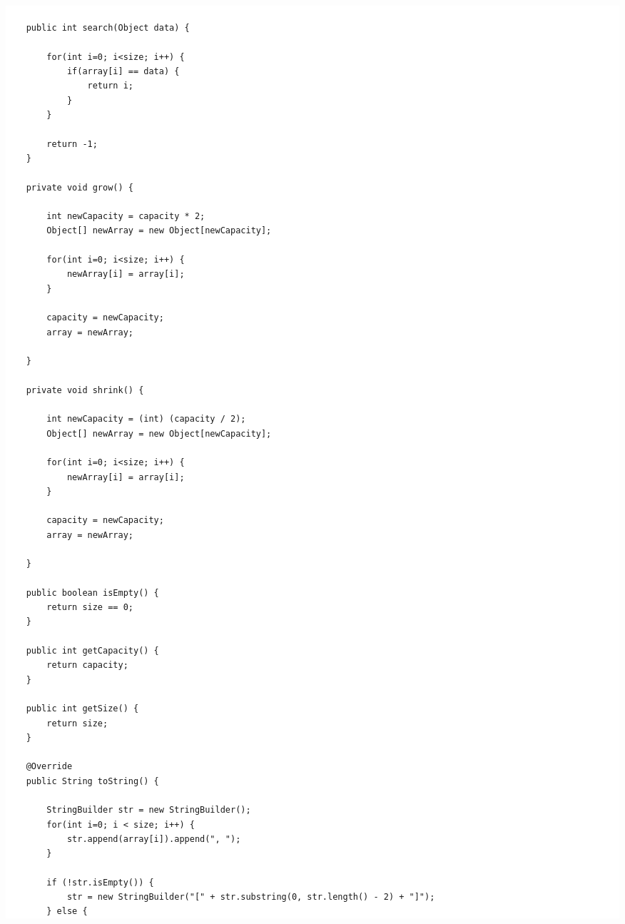 ```

    public int search(Object data) {

        for(int i=0; i<size; i++) {
            if(array[i] == data) {
                return i;
            }
        }

        return -1;
    }

    private void grow() {

        int newCapacity = capacity * 2;
        Object[] newArray = new Object[newCapacity];

        for(int i=0; i<size; i++) {
            newArray[i] = array[i];
        }

        capacity = newCapacity;
        array = newArray;

    }

    private void shrink() {

        int newCapacity = (int) (capacity / 2);
        Object[] newArray = new Object[newCapacity];

        for(int i=0; i<size; i++) {
            newArray[i] = array[i];
        }

        capacity = newCapacity;
        array = newArray;

    }

    public boolean isEmpty() {
        return size == 0;
    }

    public int getCapacity() {
        return capacity;
    }

    public int getSize() {
        return size;
    }

    @Override
    public String toString() {

        StringBuilder str = new StringBuilder();
        for(int i=0; i < size; i++) {
            str.append(array[i]).append(", ");
        }

        if (!str.isEmpty()) {
            str = new StringBuilder("[" + str.substring(0, str.length() - 2) + "]");
        } else {
```